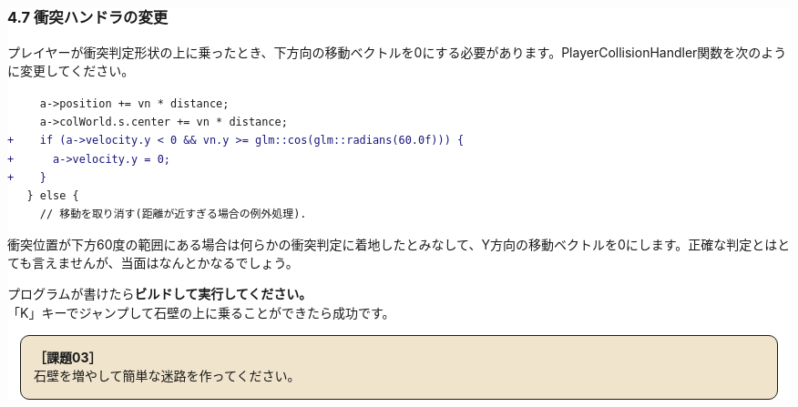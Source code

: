 ### 4.7 衝突ハンドラの変更

プレイヤーが衝突判定形状の上に乗ったとき、下方向の移動ベクトルを0にする必要があります。PlayerCollisionHandler関数を次のように変更してください。

```diff
     a->position += vn * distance;
     a->colWorld.s.center += vn * distance;
+    if (a->velocity.y < 0 && vn.y >= glm::cos(glm::radians(60.0f))) {
+      a->velocity.y = 0;
+    }
   } else {
     // 移動を取り消す(距離が近すぎる場合の例外処理).
```

衝突位置が下方60度の範囲にある場合は何らかの衝突判定に着地したとみなして、Y方向の移動ベクトルを0にします。正確な判定とはとても言えませんが、当面はなんとかなるでしょう。

プログラムが書けたら**ビルドして実行してください。**<br>「K」キーでジャンプして石壁の上に乗ることができたら成功です。

<div style="border:solid 1px; background:#f0e4cd; margin: 1rem; padding: 1rem; border-radius: 10px">
<strong>［課題03］</strong><br>
石壁を増やして簡単な迷路を作ってください。
</div>
